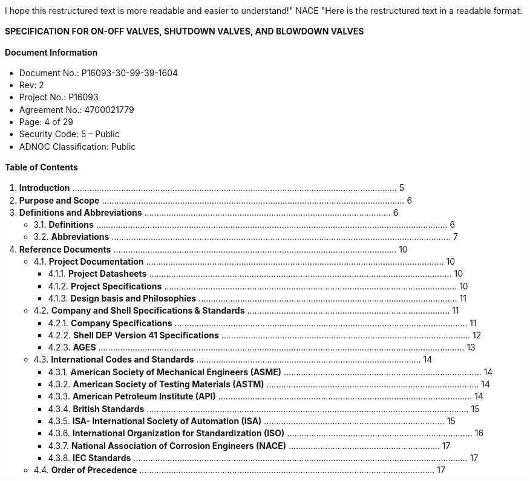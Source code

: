 I hope this restructured text is more readable and easier to understand!"
NACE	"Here is the restructured text in a readable format:

**SPECIFICATION FOR ON-OFF VALVES, SHUTDOWN VALVES, AND BLOWDOWN VALVES**

**Document Information**

* Document No.: P16093-30-99-39-1604
* Rev: 2
* Project No.: P16093
* Agreement No.: 4700021779
* Page: 4 of 29
* Security Code: 5 – Public
* ADNOC Classification: Public

**Table of Contents**

1. **Introduction** ..................................................................................................................................... 5
2. **Purpose and Scope** ............................................................................................................................ 6
3. **Definitions and Abbreviations** ..................................................................................................... 6
	* 3.1. **Definitions** ................................................................................................................................................ 6
	* 3.2. **Abbreviations** ........................................................................................................................................... 7
4. **Reference Documents** .................................................................................................................... 10
	* 4.1. **Project Documentation** .......................................................................................................................... 10
		+ 4.1.1. **Project Datasheets** ............................................................................................................................ 10
		+ 4.1.2. **Project Specifications** ........................................................................................................................ 10
		+ 4.1.3. **Design basis and Philosophies** .......................................................................................................... 11
	* 4.2. **Company and Shell Specifications & Standards** ................................................................................... 11
		+ 4.2.1. **Company Specifications** ........................................................................................................................ 11
		+ 4.2.2. **Shell DEP Version 41 Specifications** ...................................................................................................... 12
		+ 4.2.3. **AGES** ...................................................................................................................................................... 13
	* 4.3. **International Codes and Standards** ............................................................................................ 14
		+ 4.3.1. **American Society of Mechanical Engineers (ASME)** ................................................................................. 14
		+ 4.3.2. **American Society of Testing Materials (ASTM)** ....................................................................................... 14
		+ 4.3.3. **American Petroleum Institute (API)** ........................................................................................................ 14
		+ 4.3.4. **British Standards** .................................................................................................................................... 15
		+ 4.3.5. **ISA- International Society of Automation (ISA)** .......................................................................... 15
		+ 4.3.6. **International Organization for Standardization (ISO)** ............................................................................ 16
		+ 4.3.7. **National Association of Corrosion Engineers (NACE)** .............................................................. 17
		+ 4.3.8. **IEC Standards** ......................................................................................................................................... 17
	* 4.4. **Order of Precedence** ......................................................................................................................... 17